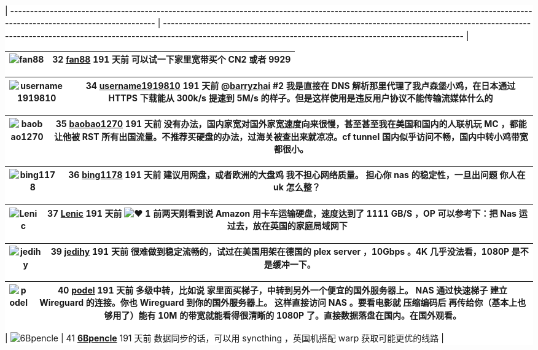 | -------------------------------------------------------------------------------------------------------------------------------------------------------------------------- | ----------------------------------------------------------------------------------------------------------------------------------------------------------------------------------------------------------------- |

| ![fan88](https://proxy-prod.omnivore-image-cache.app/0x0,sDyTIvQlUva7GO93evZjoNOQA0RD9WQnxKX3bOkdj-SQ/https://cdn.v2ex.com/avatar/b45b/9532/356765_normal.png?m=1684080293) | 32 **[fan88](https://www.v2ex.com/member/fan88)** 191 天前 可以试一下家里宽带买个 CN2 或者 9929 |
| --------------------------------------------------------------------------------------------------------------------------------------------------------------------------- | -------------------------------------------------------------------------------- |

| ![username1919810](https://proxy-prod.omnivore-image-cache.app/0x0,sucmoDnYyVtan38kD9bazDh0VvPuFfgppq-LuxtVajwk/https://cdn.v2ex.com/gravatar/74e340b1dba34a9fe0a1d63e16f00d45?s=48&d=retro) | 34 **[username1919810](https://www.v2ex.com/member/username1919810)** 191 天前 @[barryzhai](https://www.v2ex.com/member/barryzhai) #2 我是直接在 DNS 解析那里代理了我卢森堡小鸡，在日本通过 HTTPS 下载能从 300k/s 提速到 5M/s 的样子。但是这样使用是违反用户协议不能传输流媒体什么的 |
| -------------------------------------------------------------------------------------------------------------------------------------------------------------------------------------------- | ------------------------------------------------------------------------------------------------------------------------------------------------------------------------------------------------------------------------ |

| ![baobao1270](https://proxy-prod.omnivore-image-cache.app/0x0,scqJ4BHpe_PkzNZD6vCqkK9dUt2EPlPsi-04l5KnAQCI/https://cdn.v2ex.com/avatar/d18d/28b5/114915_normal.png?m=1636227164) | 35 **[baobao1270](https://www.v2ex.com/member/baobao1270)** 191 天前 没有办法，国内家宽对国外家宽速度向来很慢，甚至甚至我在美国和国内的人联机玩 MC ，都能让他被 RST 所有出国流量。不推荐买硬盘的办法，过海关被查出来就凉凉。cf tunnel 国内似乎访问不畅，国内中转小鸡带宽都很小。 |
| -------------------------------------------------------------------------------------------------------------------------------------------------------------------------------- | ---------------------------------------------------------------------------------------------------------------------------------------------------------------------------------- |

| ![bing1178](https://proxy-prod.omnivore-image-cache.app/0x0,s9xyADmDvBxjIQUFsq7oKN50q3pJnCDi3EcMDIRY-gSI/https://cdn.v2ex.com/gravatar/f177c18b1f4351b810ed81db60ec07d2?s=48&d=retro) | 36 **[bing1178](https://www.v2ex.com/member/bing1178)** 191 天前 建议用网盘，或者欧洲的大盘鸡 我不担心网络质量。 担心你 nas 的稳定性，一旦出问题 你人在 uk 怎么整？ |
| ------------------------------------------------------------------------------------------------------------------------------------------------------------------------------------- | ---------------------------------------------------------------------------------------------------------------------- |

| ![Lenic](https://proxy-prod.omnivore-image-cache.app/0x0,suey8-TsU4GKS_TAvLkD8676SZW1TN4RYv1ppocS2_Ok/https://cdn.v2ex.com/gravatar/0ab294bddd04083af2ebfa87680fd623?s=48&d=retro) | 37 **[Lenic](https://www.v2ex.com/member/Lenic)** 191 天前 ![❤️](https://proxy-prod.omnivore-image-cache.app/14x0,saoR_MvJ3uJ2jLgEyiT6R-483tterapDmryp9rdXOHYc/https://www.v2ex.com/static/img/heart_neue_red.png?v=16ec2dd0a880be6edda1e4a2e35754b3) 1 前两天刚看到说 Amazon 用卡车运输硬盘，速度达到了 1111 GB/S ，OP 可以参考下：把 Nas 运过去，放在英国的家庭局域网下 |
| ---------------------------------------------------------------------------------------------------------------------------------------------------------------------------------- | ---------------------------------------------------------------------------------------------------------------------------------------------------------------------------------------------------------------------------------------------------------------------------------------------------------------------------- |

| ![jedihy](https://proxy-prod.omnivore-image-cache.app/0x0,sgmIHXtR0xwccVeLhBOnJlYSLsZ0NBnsiTg0p6lQqFhM/https://cdn.v2ex.com/avatar/3b58/50d6/62327_normal.png?m=1614026253) | 39 **[jedihy](https://www.v2ex.com/member/jedihy)** 191 天前 很难做到稳定流畅的，试过在美国用架在德国的 plex server ，10Gbps 。4K 几乎没法看，1080P 是不是缓冲一下。 |
| --------------------------------------------------------------------------------------------------------------------------------------------------------------------------- | ----------------------------------------------------------------------------------------------------------------------------- |

| ![podel](https://proxy-prod.omnivore-image-cache.app/0x0,s5gP_pq2IczaMzHV8orNmVPbEo3VVJw7UV6RodPAfAzk/https://cdn.v2ex.com/gravatar/2930b4bb36b8bcdb5843d66c71026b4e?s=48&d=retro) | 40 **[podel](https://www.v2ex.com/member/podel)** 191 天前 多级中转，比如说 家里面买梯子，中转到另外一个便宜的国外服务器上。 NAS 通过快速梯子 建立 Wireguard 的连接。你也 Wireguard 到你的国外服务器上。 这样直接访问 NAS 。要看电影就 压缩编码后 再传给你（基本上也够用了）能有 10M 的带宽就能看得很清晰的 1080P 了。直接数据落盘在国内。在国外观看。 |
| ---------------------------------------------------------------------------------------------------------------------------------------------------------------------------------- | ------------------------------------------------------------------------------------------------------------------------------------------------------------------------------------------------------------------------------- |

| ![6Bpencle](https://proxy-prod.omnivore-image-cache.app/0x0,sbC4ANZK1u2LuiyKK_AcApqKX9jyuBI5RGyMHGcsKywk/https://cdn.v2ex.com/avatar/a612/35ce/453142_normal.png?m=1579269235) | 41 **[6Bpencle](https://www.v2ex.com/member/6Bpencle)** 191 天前 数据同步的话，可以用 syncthing ，英国机搭配 warp 获取可能更优的线路 |